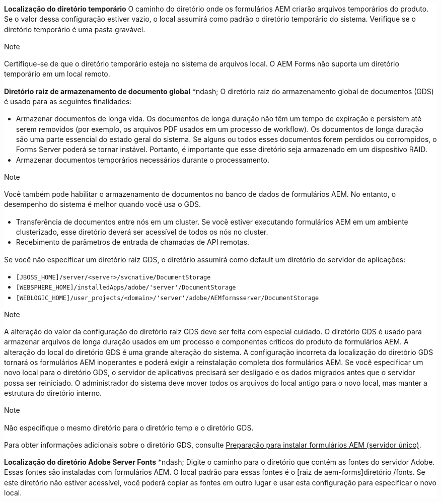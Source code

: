 **Localização do diretório temporário** O caminho do diretório onde os formulários AEM criarão arquivos temporários do produto. Se o valor dessa configuração estiver vazio, o local assumirá como padrão o diretório temporário do sistema. Verifique se o diretório temporário é uma pasta gravável.

>[!NOTE]
>
>Certifique-se de que o diretório temporário esteja no sistema de arquivos local. O AEM Forms não suporta um diretório temporário em um local remoto.

**Diretório raiz de armazenamento de documento global** *ndash; O diretório raiz do armazenamento global de documentos (GDS) é usado para as seguintes finalidades:

* Armazenar documentos de longa vida. Os documentos de longa duração não têm um tempo de expiração e persistem até serem removidos (por exemplo, os arquivos PDF usados em um processo de workflow). Os documentos de longa duração são uma parte essencial do estado geral do sistema. Se alguns ou todos esses documentos forem perdidos ou corrompidos, o Forms Server poderá se tornar instável. Portanto, é importante que esse diretório seja armazenado em um dispositivo RAID.
* Armazenar documentos temporários necessários durante o processamento.

>[!NOTE]
>
>Você também pode habilitar o armazenamento de documentos no banco de dados de formulários AEM. No entanto, o desempenho do sistema é melhor quando você usa o GDS.

* Transferência de documentos entre nós em um cluster. Se você estiver executando formulários AEM em um ambiente clusterizado, esse diretório deverá ser acessível de todos os nós no cluster.
* Recebimento de parâmetros de entrada de chamadas de API remotas.

Se você não especificar um diretório raiz GDS, o diretório assumirá como default um diretório do servidor de aplicações:

* `[JBOSS_HOME]/server/<server>/svcnative/DocumentStorage`
* `[WEBSPHERE_HOME]/installedApps/adobe/'server'/DocumentStorage`
* `[WEBLOGIC_HOME]/user_projects/<domain>/'server'/adobe/AEMformsserver/DocumentStorage`

>[!NOTE]
>
>A alteração do valor da configuração do diretório raiz GDS deve ser feita com especial cuidado. O diretório GDS é usado para armazenar arquivos de longa duração usados em um processo e componentes críticos do produto de formulários AEM. A alteração do local do diretório GDS é uma grande alteração do sistema. A configuração incorreta da localização do diretório GDS tornará os formulários AEM inoperantes e poderá exigir a reinstalação completa dos formulários AEM. Se você especificar um novo local para o diretório GDS, o servidor de aplicativos precisará ser desligado e os dados migrados antes que o servidor possa ser reiniciado. O administrador do sistema deve mover todos os arquivos do local antigo para o novo local, mas manter a estrutura do diretório interno.

>[!NOTE]
>
>Não especifique o mesmo diretório para o diretório temp e o diretório GDS.

Para obter informações adicionais sobre o diretório GDS, consulte [Preparação para instalar formulários AEM (servidor único)](https://www.adobe.com/go/learn_aemforms_prepareInstallsingle_63).

**Localização do diretório Adobe Server Fonts** *ndash; Digite o caminho para o diretório que contém as fontes do servidor Adobe. Essas fontes são instaladas com formulários AEM. O local padrão para essas fontes é o [raiz de aem-forms]diretório /fonts. Se este diretório não estiver acessível, você poderá copiar as fontes em outro lugar e usar esta configuração para especificar o novo local.
